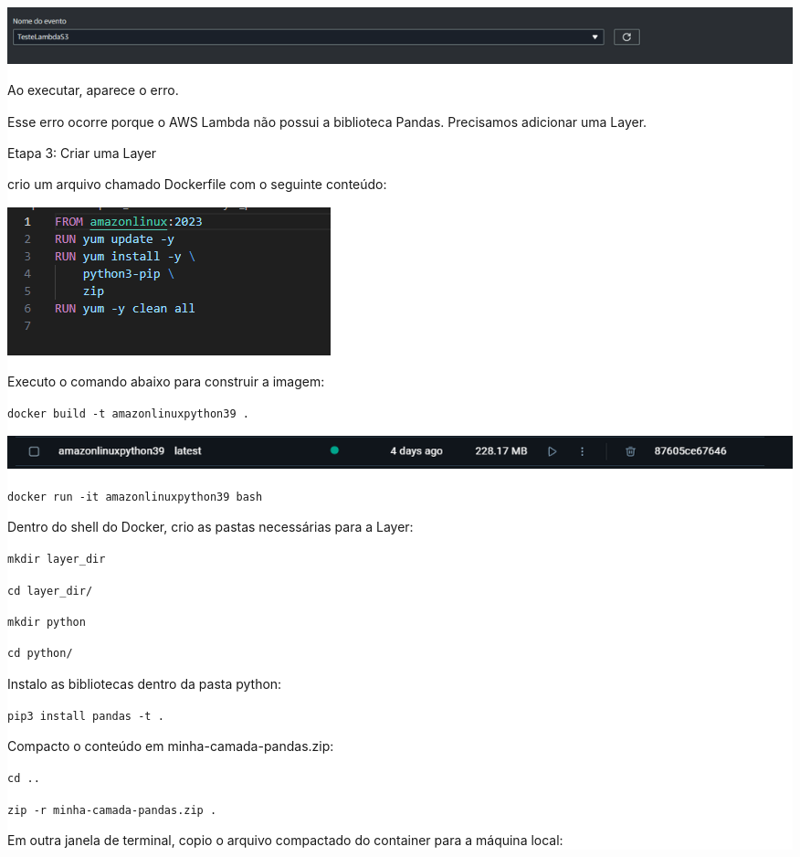 ![Img ex img_Lambda](../Sprint_06/evidencias/img_ex_Lambda/img_Lambda_2.png)


Ao executar, aparece o erro.

Esse erro ocorre porque o AWS Lambda não possui a biblioteca Pandas. Precisamos adicionar uma Layer.

Etapa 3: Criar uma Layer

 crio um arquivo chamado Dockerfile com o seguinte conteúdo:

![Img ex img_Lambda](../Sprint_06/evidencias/img_ex_Lambda/img_Lambda_3.png)


Executo o comando abaixo para construir a imagem:

`docker build -t amazonlinuxpython39 .`

![Img ex img_Lambda](../Sprint_06/evidencias/img_ex_Lambda/img_Lambda_4.png)


`docker run -it amazonlinuxpython39 bash`

Dentro do shell do Docker, crio as pastas necessárias para a Layer:

`mkdir layer_dir`

`cd layer_dir/`

`mkdir python`

`cd python/`

Instalo as bibliotecas dentro da pasta python:

`pip3 install pandas -t .`

Compacto o conteúdo em minha-camada-pandas.zip:

`cd ..`

`zip -r minha-camada-pandas.zip .`


Em outra janela de terminal, copio o arquivo compactado do container para a máquina local:
